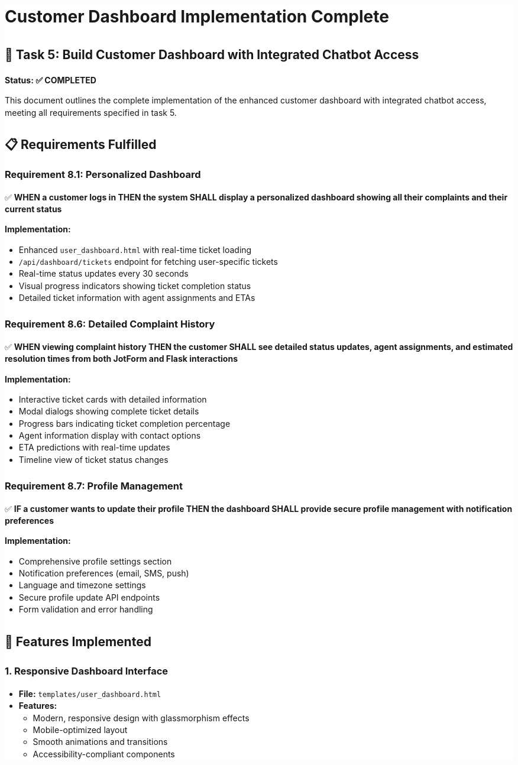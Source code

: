 # Customer Dashboard Implementation Complete

## 🎯 Task 5: Build Customer Dashboard with Integrated Chatbot Access

**Status: ✅ COMPLETED**

This document outlines the complete implementation of the enhanced customer dashboard with integrated chatbot access, meeting all requirements specified in task 5.

## 📋 Requirements Fulfilled

### Requirement 8.1: Personalized Dashboard
✅ **WHEN a customer logs in THEN the system SHALL display a personalized dashboard showing all their complaints and their current status**

**Implementation:**
- Enhanced `user_dashboard.html` with real-time ticket loading
- `/api/dashboard/tickets` endpoint for fetching user-specific tickets
- Real-time status updates every 30 seconds
- Visual progress indicators showing ticket completion status
- Detailed ticket information with agent assignments and ETAs

### Requirement 8.6: Detailed Complaint History
✅ **WHEN viewing complaint history THEN the customer SHALL see detailed status updates, agent assignments, and estimated resolution times from both JotForm and Flask interactions**

**Implementation:**
- Interactive ticket cards with detailed information
- Modal dialogs showing complete ticket details
- Progress bars indicating ticket completion percentage
- Agent information display with contact options
- ETA predictions with real-time updates
- Timeline view of ticket status changes

### Requirement 8.7: Profile Management
✅ **IF a customer wants to update their profile THEN the dashboard SHALL provide secure profile management with notification preferences**

**Implementation:**
- Comprehensive profile settings section
- Notification preferences (email, SMS, push)
- Language and timezone settings
- Secure profile update API endpoints
- Form validation and error handling

## 🚀 Features Implemented

### 1. Responsive Dashboard Interface
- **File:** `templates/user_dashboard.html`
- **Features:**
  - Modern, responsive design with glassmorphism effects
  - Mobile-optimized layout
  - Smooth animations and transitions
  - Accessibility-compliant components
